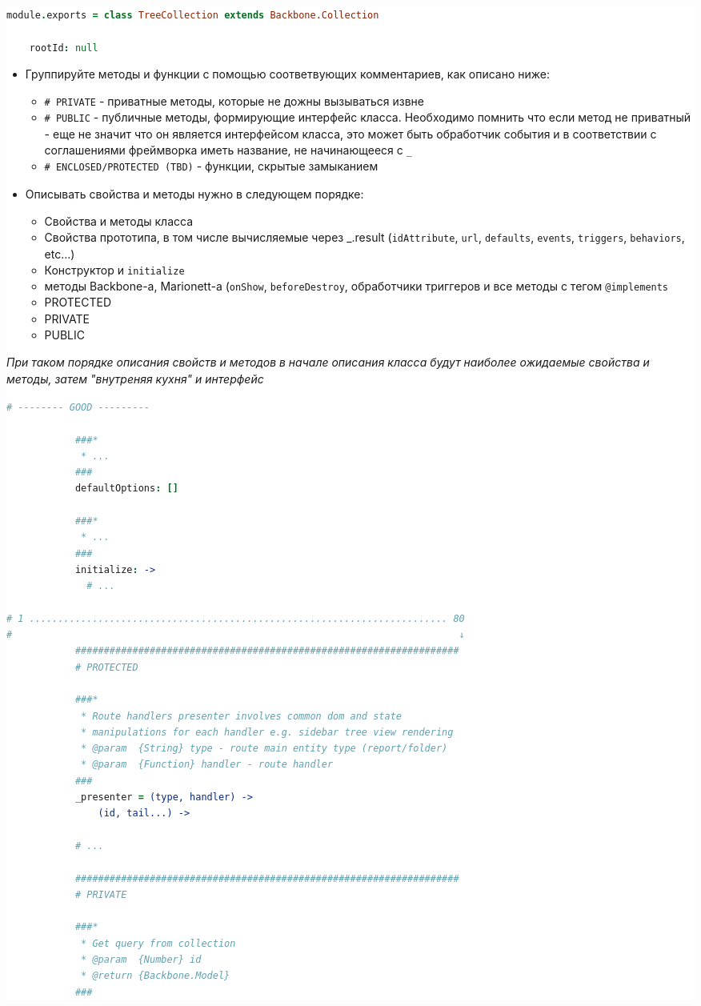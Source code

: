 ```coffeescript 
module.exports = class TreeCollection extends Backbone.Collection

    rootId: null

```

  * Группируйте методы и функции с помощью соответвующих комментариев, как описано ниже:
    - `# PRIVATE` - приватные методы, которые не дожны вызываться извне
    - `# PUBLIC` - публичные методы, формирующие интерфейс класса. Необходимо помнить что если метод не приватный - еще не значит что он является интерфейсом класса, это может быть обработчик события и в соответствии с соглашениями фреймворка иметь название, не начинающееся с `_`
    - `# ENCLOSED/PROTECTED (TBD)` - функции, скрытые замыканием 
    
  * Описывать свойства и методы нужно в следующем порядке:
    - Свойства и методы класса
    - Свойства прототипа, в том числе вычисляемые через _.result (`idAttribute`, `url`, `defaults`, `events`, `triggers`, `behaviors`, etc...)
    - Конструктор и `initialize`
    - методы Backbone-а, Marionett-а (`onShow`, `beforeDestroy`, обработчики триггеров и все методы с тегом `@implements`
    - PROTECTED
    - PRIVATE
    - PUBLIC
  
*При таком порядке описания свойств и методов в начале описания класса будут наиболее ожидаемые свойства и методы, затем "внутреняя кухня" и интерфейс* 

```coffeescript 
# -------- GOOD ---------

            ###*
             * ...
            ###
            defaultOptions: []
            
            ###*
             * ...
            ###
            initialize: ->
              # ...

# 1 ......................................................................... 80
#                                                                              ↓
            ###################################################################
            # PROTECTED

            ###*
             * Route handlers presenter involves common dom and state
             * manipulations for each handler e.g. sidebar tree view rendering
             * @param  {String} type - route main entity type (report/folder)
             * @param  {Function} handler - route handler
            ###
            _presenter = (type, handler) ->
                (id, tail...) ->

            # ...

            ###################################################################
            # PRIVATE

            ###*
             * Get query from collection
             * @param  {Number} id
             * @return {Backbone.Model}
            ###
```